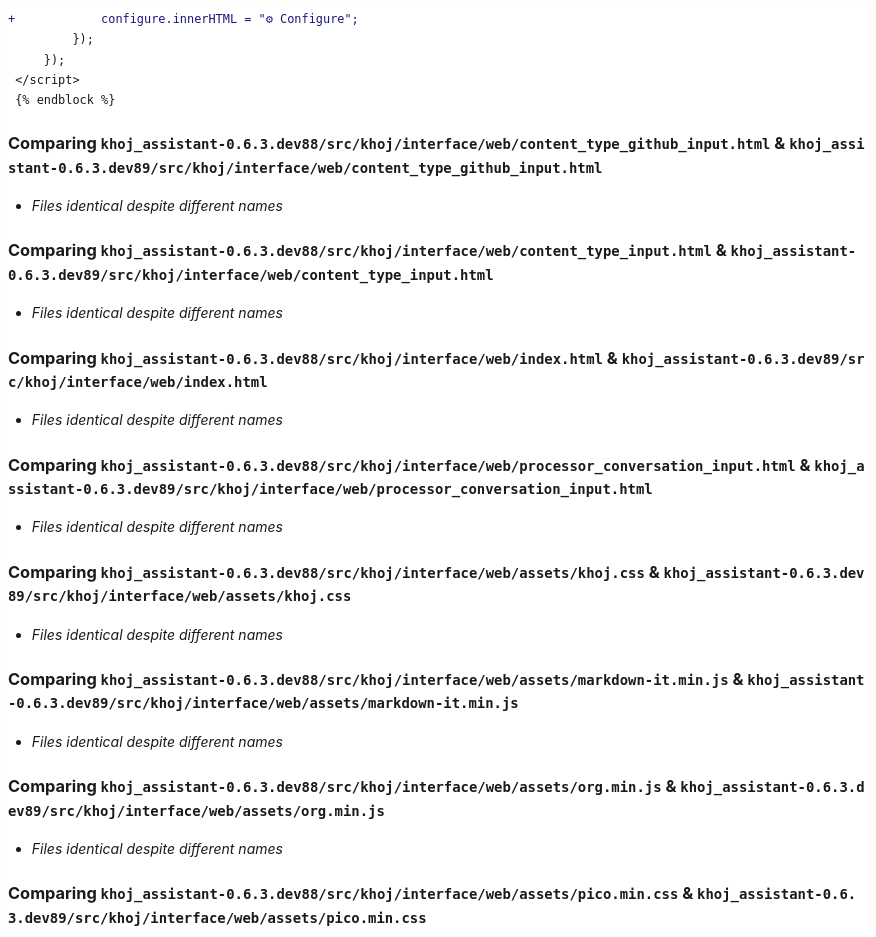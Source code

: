 ```diff
+            configure.innerHTML = "⚙️ Configure";
         });
     });
 </script>
 {% endblock %}
```

### Comparing `khoj_assistant-0.6.3.dev88/src/khoj/interface/web/content_type_github_input.html` & `khoj_assistant-0.6.3.dev89/src/khoj/interface/web/content_type_github_input.html`

 * *Files identical despite different names*

### Comparing `khoj_assistant-0.6.3.dev88/src/khoj/interface/web/content_type_input.html` & `khoj_assistant-0.6.3.dev89/src/khoj/interface/web/content_type_input.html`

 * *Files identical despite different names*

### Comparing `khoj_assistant-0.6.3.dev88/src/khoj/interface/web/index.html` & `khoj_assistant-0.6.3.dev89/src/khoj/interface/web/index.html`

 * *Files identical despite different names*

### Comparing `khoj_assistant-0.6.3.dev88/src/khoj/interface/web/processor_conversation_input.html` & `khoj_assistant-0.6.3.dev89/src/khoj/interface/web/processor_conversation_input.html`

 * *Files identical despite different names*

### Comparing `khoj_assistant-0.6.3.dev88/src/khoj/interface/web/assets/khoj.css` & `khoj_assistant-0.6.3.dev89/src/khoj/interface/web/assets/khoj.css`

 * *Files identical despite different names*

### Comparing `khoj_assistant-0.6.3.dev88/src/khoj/interface/web/assets/markdown-it.min.js` & `khoj_assistant-0.6.3.dev89/src/khoj/interface/web/assets/markdown-it.min.js`

 * *Files identical despite different names*

### Comparing `khoj_assistant-0.6.3.dev88/src/khoj/interface/web/assets/org.min.js` & `khoj_assistant-0.6.3.dev89/src/khoj/interface/web/assets/org.min.js`

 * *Files identical despite different names*

### Comparing `khoj_assistant-0.6.3.dev88/src/khoj/interface/web/assets/pico.min.css` & `khoj_assistant-0.6.3.dev89/src/khoj/interface/web/assets/pico.min.css`
